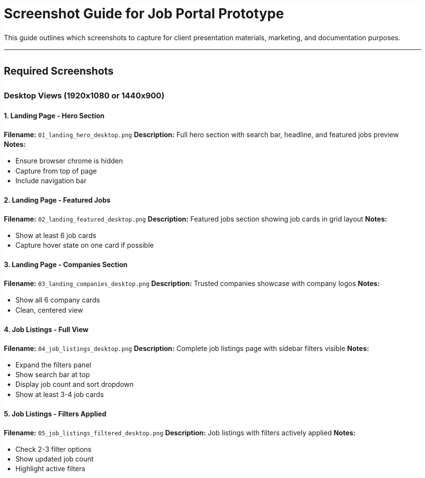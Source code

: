 # Screenshot Guide for Job Portal Prototype

This guide outlines which screenshots to capture for client presentation materials, marketing, and documentation purposes.

---

## Required Screenshots

### Desktop Views (1920x1080 or 1440x900)

#### 1. Landing Page - Hero Section
**Filename:** `01_landing_hero_desktop.png`
**Description:** Full hero section with search bar, headline, and featured jobs preview
**Notes:**
- Ensure browser chrome is hidden
- Capture from top of page
- Include navigation bar

#### 2. Landing Page - Featured Jobs
**Filename:** `02_landing_featured_desktop.png`
**Description:** Featured jobs section showing job cards in grid layout
**Notes:**
- Show at least 6 job cards
- Capture hover state on one card if possible

#### 3. Landing Page - Companies Section
**Filename:** `03_landing_companies_desktop.png`
**Description:** Trusted companies showcase with company logos
**Notes:**
- Show all 6 company cards
- Clean, centered view

#### 4. Job Listings - Full View
**Filename:** `04_job_listings_desktop.png`
**Description:** Complete job listings page with sidebar filters visible
**Notes:**
- Expand the filters panel
- Show search bar at top
- Display job count and sort dropdown
- Show at least 3-4 job cards

#### 5. Job Listings - Filters Applied
**Filename:** `05_job_listings_filtered_desktop.png`
**Description:** Job listings with filters actively applied
**Notes:**
- Check 2-3 filter options
- Show updated job count
- Highlight active filters

